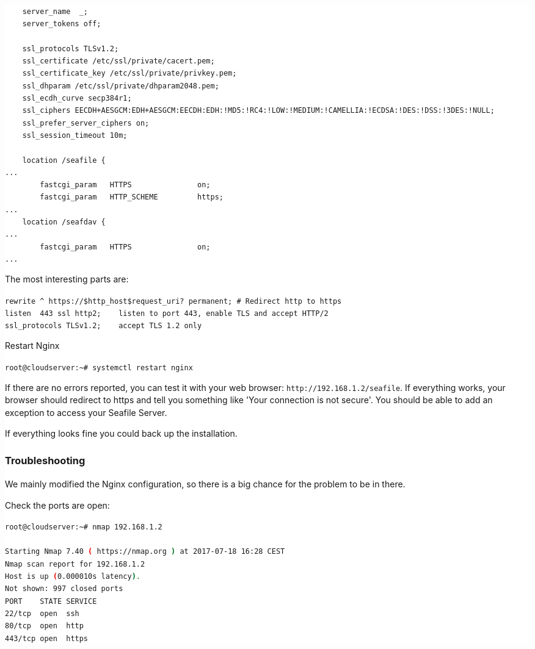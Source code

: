 ```
    server_name  _;
    server_tokens off;

    ssl_protocols TLSv1.2;
    ssl_certificate /etc/ssl/private/cacert.pem;
    ssl_certificate_key /etc/ssl/private/privkey.pem;
    ssl_dhparam /etc/ssl/private/dhparam2048.pem;
    ssl_ecdh_curve secp384r1;
    ssl_ciphers EECDH+AESGCM:EDH+AESGCM:EECDH:EDH:!MD5:!RC4:!LOW:!MEDIUM:!CAMELLIA:!ECDSA:!DES:!DSS:!3DES:!NULL;
    ssl_prefer_server_ciphers on;
    ssl_session_timeout 10m;

    location /seafile {
...
        fastcgi_param   HTTPS               on;
        fastcgi_param   HTTP_SCHEME         https;
...
    location /seafdav {
...
        fastcgi_param   HTTPS               on;
...
```

The most interesting parts are:
```
rewrite ^ https://$http_host$request_uri? permanent; # Redirect http to https
listen  443 ssl http2;    listen to port 443, enable TLS and accept HTTP/2
ssl_protocols TLSv1.2;    accept TLS 1.2 only
```

Restart Nginx
```sh
root@cloudserver:~# systemctl restart nginx
```

If there are no errors reported, you can test it with your web browser: `http://192.168.1.2/seafile`. If everything works, your browser should redirect to https and tell you something like 'Your connection is not secure'. You should be able to add an exception to access your Seafile Server.

If everything looks fine you could back up the installation.

### Troubleshooting
We mainly modified the Nginx configuration, so there is a big chance for the problem to be in there.

Check the ports are open:
```sh
root@cloudserver:~# nmap 192.168.1.2

Starting Nmap 7.40 ( https://nmap.org ) at 2017-07-18 16:28 CEST
Nmap scan report for 192.168.1.2
Host is up (0.000010s latency).
Not shown: 997 closed ports
PORT    STATE SERVICE
22/tcp  open  ssh
80/tcp  open  http
443/tcp open  https
```
